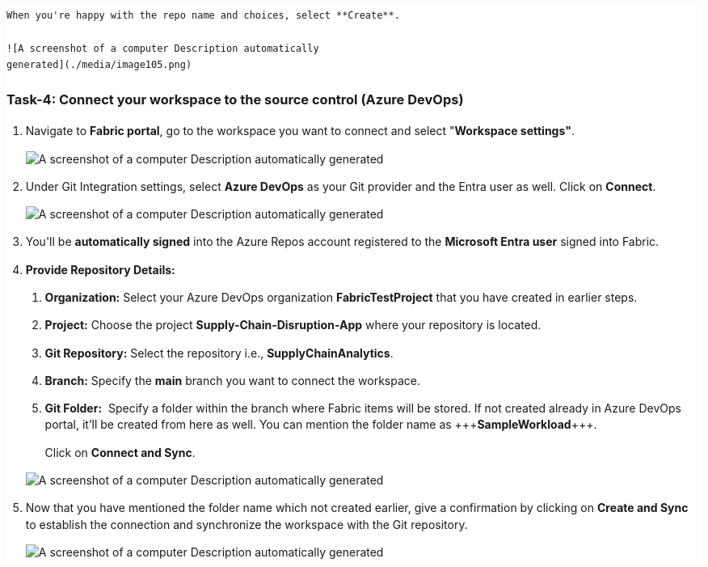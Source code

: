     When you're happy with the repo name and choices, select **Create**.

    ![A screenshot of a computer Description automatically
    generated](./media/image105.png)

### **Task-4: Connect your workspace to the source control (Azure DevOps)**

1.  Navigate to **Fabric portal**, go to
    the workspace you want to connect and select "**Workspace
    settings"**. 

    ![A screenshot of a computer Description automatically
    generated](./media/image106.png)

2.  Under Git Integration settings,
    select **Azure DevOps** as your Git provider and the Entra user as
    well. Click on **Connect**.

    ![A screenshot of a computer Description automatically
    generated](./media/image107.png)

3.  You'll be **automatically signed** into the Azure Repos account
    registered to the **Microsoft Entra user** signed into Fabric. 

4.  **Provide Repository Details:**

    1.  **Organization:** Select your Azure DevOps organization
        **FabricTestProject** that you have created in earlier steps.

    2.  **Project:** Choose the project **Supply-Chain-Disruption-App**
        where your repository is located. 

    3.  **Git Repository:** Select the repository i.e.,
        **SupplyChainAnalytics**. 

    4.  **Branch:** Specify the **main** branch you want to connect the
        workspace.

    5.  **Git Folder:**  Specify a folder within the branch where Fabric
        items will be stored. If not created already in Azure DevOps
        portal, it’ll be created from here as well. You can mention the
        folder name as +++**SampleWorkload**+++.

        Click on **Connect and Sync**.

    ![A screenshot of a computer Description automatically
    generated](./media/image108.png)

5.  Now that you have mentioned the folder name which not created
    earlier, give a confirmation by clicking on **Create and Sync** to
    establish the connection and synchronize the workspace with the Git
    repository.

    ![A screenshot of a computer Description automatically
    generated](./media/image109.png)
